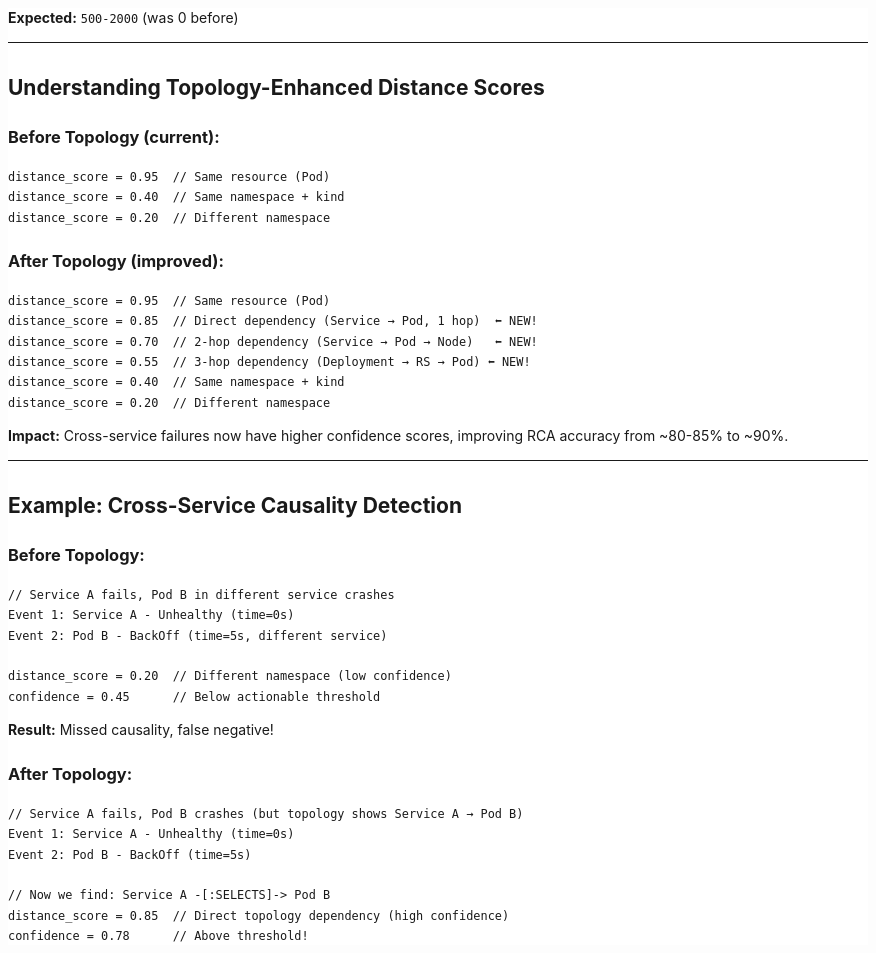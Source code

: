 **Expected:** `500-2000` (was 0 before)

---

## Understanding Topology-Enhanced Distance Scores

### Before Topology (current):
```
distance_score = 0.95  // Same resource (Pod)
distance_score = 0.40  // Same namespace + kind
distance_score = 0.20  // Different namespace
```

### After Topology (improved):
```
distance_score = 0.95  // Same resource (Pod)
distance_score = 0.85  // Direct dependency (Service → Pod, 1 hop)  ⬅️ NEW!
distance_score = 0.70  // 2-hop dependency (Service → Pod → Node)   ⬅️ NEW!
distance_score = 0.55  // 3-hop dependency (Deployment → RS → Pod) ⬅️ NEW!
distance_score = 0.40  // Same namespace + kind
distance_score = 0.20  // Different namespace
```

**Impact:** Cross-service failures now have higher confidence scores, improving RCA accuracy from ~80-85% to ~90%.

---

## Example: Cross-Service Causality Detection

### Before Topology:
```cypher
// Service A fails, Pod B in different service crashes
Event 1: Service A - Unhealthy (time=0s)
Event 2: Pod B - BackOff (time=5s, different service)

distance_score = 0.20  // Different namespace (low confidence)
confidence = 0.45      // Below actionable threshold
```

**Result:** Missed causality, false negative!

### After Topology:
```cypher
// Service A fails, Pod B crashes (but topology shows Service A → Pod B)
Event 1: Service A - Unhealthy (time=0s)
Event 2: Pod B - BackOff (time=5s)

// Now we find: Service A -[:SELECTS]-> Pod B
distance_score = 0.85  // Direct topology dependency (high confidence)
confidence = 0.78      // Above threshold!
```
